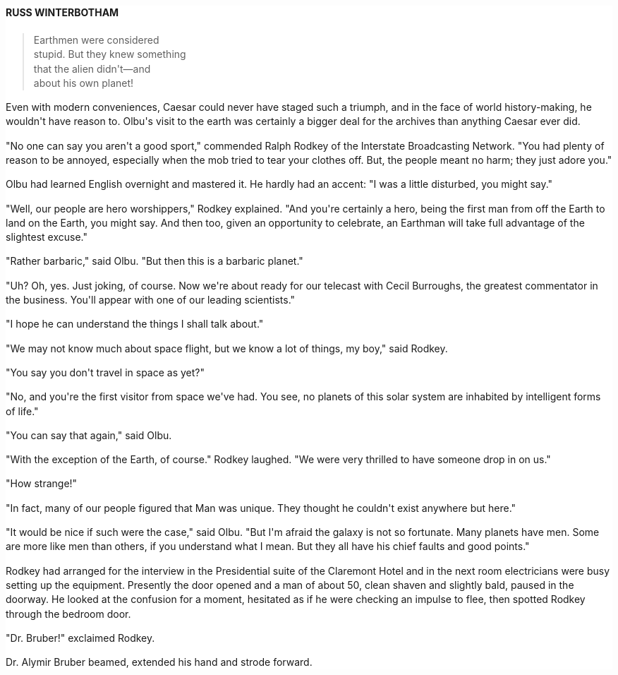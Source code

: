 ####  RUSS WINTERBOTHAM

> Earthmen were considered  
> stupid. But they knew something  
> that the alien didn't—and  
> about his own planet!

Even with modern conveniences, Caesar could never have staged such a triumph, and in the face of world history-making, he wouldn't have reason to. Olbu's visit to the earth was certainly a bigger deal for the archives than anything Caesar ever did.

"No one can say you aren't a good sport," commended Ralph Rodkey of the Interstate Broadcasting Network. "You had plenty of reason to be annoyed, especially when the mob tried to tear your clothes off. But, the people meant no harm; they just adore you."

Olbu had learned English overnight and mastered it. He hardly had an accent: "I was a little disturbed, you might say."

"Well, our people are hero worshippers," Rodkey explained. "And you're certainly a hero, being the first man from off the Earth to land on the Earth, you might say. And then too, given an opportunity to celebrate, an Earthman will take full advantage of the slightest excuse."

"Rather barbaric," said Olbu. "But then this is a barbaric planet."

"Uh? Oh, yes. Just joking, of course. Now we're about ready for our telecast with Cecil Burroughs, the greatest commentator in the business. You'll appear with one of our leading scientists."

"I hope he can understand the things I shall talk about."

"We may not know much about space flight, but we know a lot of things, my boy," said Rodkey.

"You say you don't travel in space as yet?"

"No, and you're the first visitor from space we've had. You see, no planets of this solar system are inhabited by intelligent forms of life."

"You can say that again," said Olbu.

"With the exception of the Earth, of course." Rodkey laughed. "We were very thrilled to have someone drop in on us."

"How strange!"

"In fact, many of our people figured that Man was unique. They thought he couldn't exist anywhere but here."

"It would be nice if such were the case," said Olbu. "But I'm afraid the galaxy is not so fortunate. Many planets have men. Some are more like men than others, if you understand what I mean. But they all have his chief faults and good points."

Rodkey had arranged for the interview in the Presidential suite of the Claremont Hotel and in the next room electricians were busy setting up the equipment. Presently the door opened and a man of about 50, clean shaven and slightly bald, paused in the doorway. He looked at the confusion for a moment, hesitated as if he were checking an impulse to flee, then spotted Rodkey through the bedroom door.

"Dr. Bruber!" exclaimed Rodkey.

Dr. Alymir Bruber beamed, extended his hand and strode forward.
